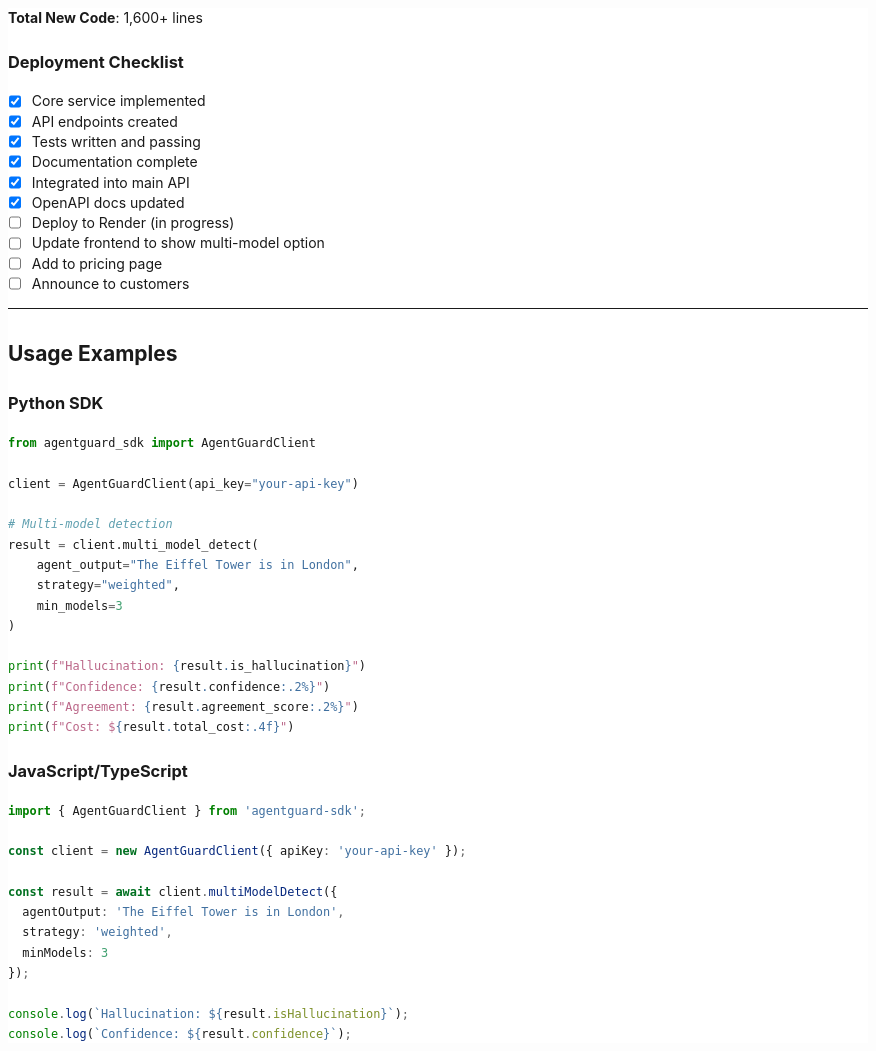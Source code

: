 **Total New Code**: 1,600+ lines

### Deployment Checklist

- [x] Core service implemented
- [x] API endpoints created
- [x] Tests written and passing
- [x] Documentation complete
- [x] Integrated into main API
- [x] OpenAPI docs updated
- [ ] Deploy to Render (in progress)
- [ ] Update frontend to show multi-model option
- [ ] Add to pricing page
- [ ] Announce to customers

---

## Usage Examples

### Python SDK

```python
from agentguard_sdk import AgentGuardClient

client = AgentGuardClient(api_key="your-api-key")

# Multi-model detection
result = client.multi_model_detect(
    agent_output="The Eiffel Tower is in London",
    strategy="weighted",
    min_models=3
)

print(f"Hallucination: {result.is_hallucination}")
print(f"Confidence: {result.confidence:.2%}")
print(f"Agreement: {result.agreement_score:.2%}")
print(f"Cost: ${result.total_cost:.4f}")
```

### JavaScript/TypeScript

```typescript
import { AgentGuardClient } from 'agentguard-sdk';

const client = new AgentGuardClient({ apiKey: 'your-api-key' });

const result = await client.multiModelDetect({
  agentOutput: 'The Eiffel Tower is in London',
  strategy: 'weighted',
  minModels: 3
});

console.log(`Hallucination: ${result.isHallucination}`);
console.log(`Confidence: ${result.confidence}`);
```
